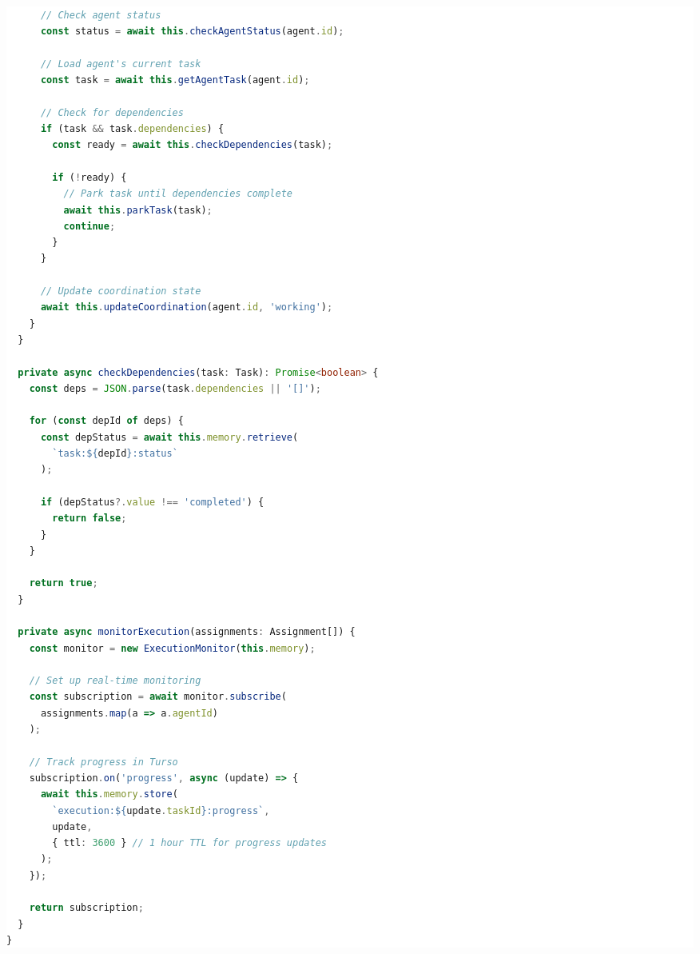 ```typescript
      // Check agent status
      const status = await this.checkAgentStatus(agent.id);
      
      // Load agent's current task
      const task = await this.getAgentTask(agent.id);
      
      // Check for dependencies
      if (task && task.dependencies) {
        const ready = await this.checkDependencies(task);
        
        if (!ready) {
          // Park task until dependencies complete
          await this.parkTask(task);
          continue;
        }
      }
      
      // Update coordination state
      await this.updateCoordination(agent.id, 'working');
    }
  }

  private async checkDependencies(task: Task): Promise<boolean> {
    const deps = JSON.parse(task.dependencies || '[]');
    
    for (const depId of deps) {
      const depStatus = await this.memory.retrieve(
        `task:${depId}:status`
      );
      
      if (depStatus?.value !== 'completed') {
        return false;
      }
    }
    
    return true;
  }

  private async monitorExecution(assignments: Assignment[]) {
    const monitor = new ExecutionMonitor(this.memory);
    
    // Set up real-time monitoring
    const subscription = await monitor.subscribe(
      assignments.map(a => a.agentId)
    );

    // Track progress in Turso
    subscription.on('progress', async (update) => {
      await this.memory.store(
        `execution:${update.taskId}:progress`,
        update,
        { ttl: 3600 } // 1 hour TTL for progress updates
      );
    });

    return subscription;
  }
}
```
